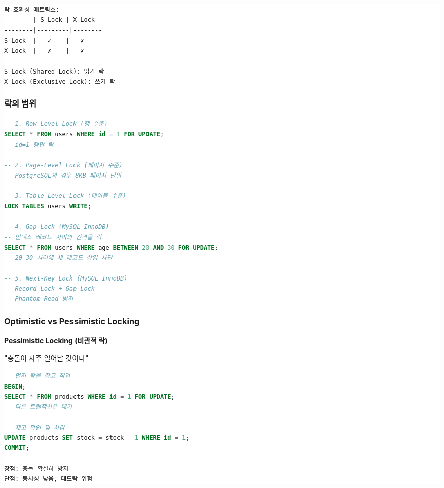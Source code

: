 ```
락 호환성 매트릭스:
        | S-Lock | X-Lock
--------|---------|--------
S-Lock  |   ✓    |   ✗
X-Lock  |   ✗    |   ✗

S-Lock (Shared Lock): 읽기 락
X-Lock (Exclusive Lock): 쓰기 락
```

### 락의 범위

```sql
-- 1. Row-Level Lock (행 수준)
SELECT * FROM users WHERE id = 1 FOR UPDATE;
-- id=1 행만 락

-- 2. Page-Level Lock (페이지 수준)
-- PostgreSQL의 경우 8KB 페이지 단위

-- 3. Table-Level Lock (테이블 수준)
LOCK TABLES users WRITE;

-- 4. Gap Lock (MySQL InnoDB)
-- 인덱스 레코드 사이의 간격을 락
SELECT * FROM users WHERE age BETWEEN 20 AND 30 FOR UPDATE;
-- 20-30 사이에 새 레코드 삽입 차단

-- 5. Next-Key Lock (MySQL InnoDB)
-- Record Lock + Gap Lock
-- Phantom Read 방지
```

### Optimistic vs Pessimistic Locking

**Pessimistic Locking (비관적 락)**

"충돌이 자주 일어날 것이다"

```sql
-- 먼저 락을 잡고 작업
BEGIN;
SELECT * FROM products WHERE id = 1 FOR UPDATE;
-- 다른 트랜잭션은 대기

-- 재고 확인 및 차감
UPDATE products SET stock = stock - 1 WHERE id = 1;
COMMIT;

장점: 충돌 확실히 방지
단점: 동시성 낮음, 데드락 위험
```
